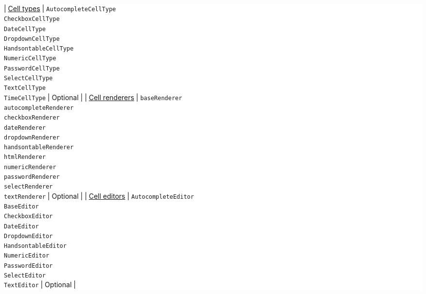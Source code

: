 | [Cell types](@/guides/cell-types/cell-type/cell-type.md)                    | `AutocompleteCellType`<br>`CheckboxCellType`<br>`DateCellType`<br>`DropdownCellType`<br>`HandsontableCellType`<br>`NumericCellType`<br>`PasswordCellType`<br>`SelectCellType`<br>`TextCellType`<br>`TimeCellType`                                                                                                                                                                                                                                                                                                                                                                                                                                                                                                                                                                                                                                                                                                                                                                                                                                                                                                                                                                                                                                                                                                                                                                                                                                                                                                                | Optional            |
| [Cell renderers](@/guides/cell-functions/cell-renderer/cell-renderer.md)    | `baseRenderer`<br>`autocompleteRenderer`<br>`checkboxRenderer`<br>`dateRenderer`<br>`dropdownRenderer`<br>`handsontableRenderer`<br>`htmlRenderer`<br>`numericRenderer`<br>`passwordRenderer`<br>`selectRenderer`<br>`textRenderer`                                                                                                                                                                                                                                                                                                                                                                                                                                                                                                                                                                                                                                                                                                                                                                                                                                                                                                                                                                                                                                                                                                                                                                                                                                                                                              | Optional            |
| [Cell editors](@/guides/cell-functions/cell-editor/cell-editor.md)          | `AutocompleteEditor`<br>`BaseEditor`<br>`CheckboxEditor`<br>`DateEditor`<br>`DropdownEditor`<br>`HandsontableEditor`<br>`NumericEditor`<br>`PasswordEditor`<br>`SelectEditor`<br>`TextEditor`                                                                                                                                                                                                                                                                                                                                                                                                                                                                                                                                                                                                                                                                                                                                                                                                                                                                                                                                                                                                                                                                                                                                                                                                                                                                                                                                    | Optional            |